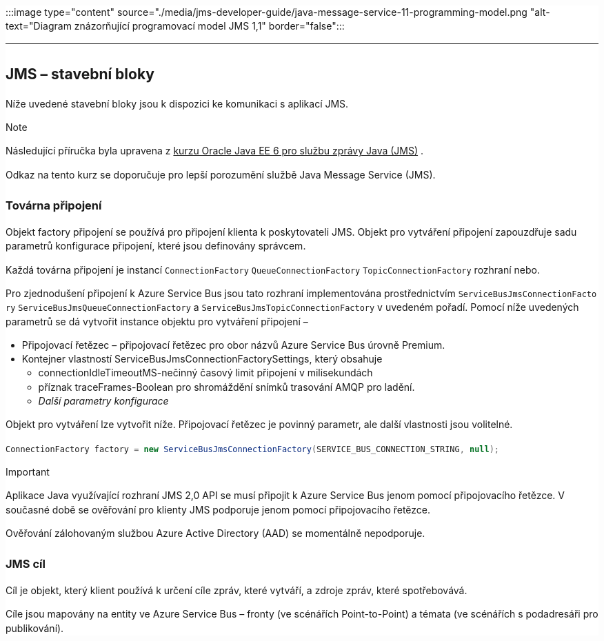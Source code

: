 :::image type="content" source="./media/jms-developer-guide/java-message-service-11-programming-model.png "alt-text="Diagram znázorňující programovací model JMS 1,1" border="false":::

---

## <a name="jms---building-blocks"></a>JMS – stavební bloky

Níže uvedené stavební bloky jsou k dispozici ke komunikaci s aplikací JMS.

> [!NOTE]
> Následující příručka byla upravena z [kurzu Oracle Java EE 6 pro službu zprávy Java (JMS)](https://docs.oracle.com/javaee/6/tutorial/doc/bnceh.html) .
>
> Odkaz na tento kurz se doporučuje pro lepší porozumění službě Java Message Service (JMS).
>

### <a name="connection-factory"></a>Továrna připojení
Objekt factory připojení se používá pro připojení klienta k poskytovateli JMS. Objekt pro vytváření připojení zapouzdřuje sadu parametrů konfigurace připojení, které jsou definovány správcem.

Každá továrna připojení je instancí `ConnectionFactory` `QueueConnectionFactory` `TopicConnectionFactory` rozhraní nebo.

Pro zjednodušení připojení k Azure Service Bus jsou tato rozhraní implementována prostřednictvím `ServiceBusJmsConnectionFactory` `ServiceBusJmsQueueConnectionFactory` a `ServiceBusJmsTopicConnectionFactory` v uvedeném pořadí. Pomocí níže uvedených parametrů se dá vytvořit instance objektu pro vytváření připojení – 
   * Připojovací řetězec – připojovací řetězec pro obor názvů Azure Service Bus úrovně Premium.
   * Kontejner vlastností ServiceBusJmsConnectionFactorySettings, který obsahuje
      * connectionIdleTimeoutMS-nečinný časový limit připojení v milisekundách
      * příznak traceFrames-Boolean pro shromáždění snímků trasování AMQP pro ladění.
      * *Další parametry konfigurace*

Objekt pro vytváření lze vytvořit níže. Připojovací řetězec je povinný parametr, ale další vlastnosti jsou volitelné.

```java
ConnectionFactory factory = new ServiceBusJmsConnectionFactory(SERVICE_BUS_CONNECTION_STRING, null);
```

> [!IMPORTANT]
> Aplikace Java využívající rozhraní JMS 2,0 API se musí připojit k Azure Service Bus jenom pomocí připojovacího řetězce. V současné době se ověřování pro klienty JMS podporuje jenom pomocí připojovacího řetězce.
>
> Ověřování zálohovaným službou Azure Active Directory (AAD) se momentálně nepodporuje.
>

### <a name="jms-destination"></a>JMS cíl

Cíl je objekt, který klient používá k určení cíle zpráv, které vytváří, a zdroje zpráv, které spotřebovává.

Cíle jsou mapovány na entity ve Azure Service Bus – fronty (ve scénářích Point-to-Point) a témata (ve scénářích s podadresáři pro publikování).
